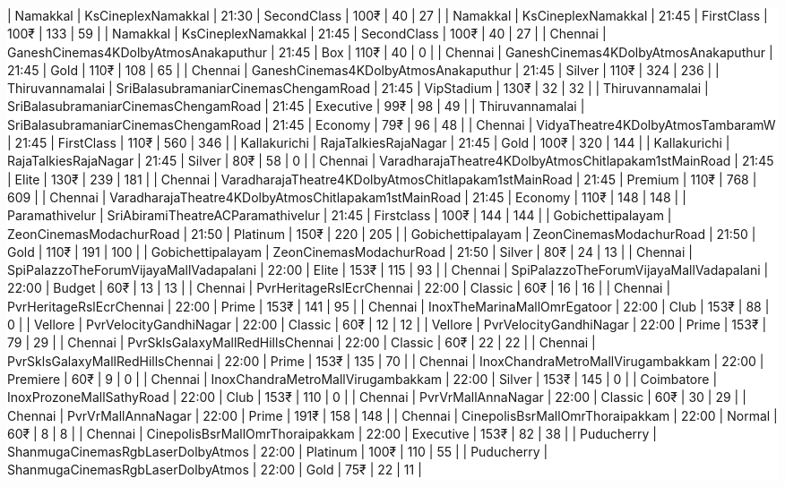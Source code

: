 | Namakkal          | KsCineplexNamakkal                                   | 21:30 | SecondClass     |  100₹ |       40 |     27 |
| Namakkal          | KsCineplexNamakkal                                   | 21:45 | FirstClass      |  100₹ |      133 |     59 |
| Namakkal          | KsCineplexNamakkal                                   | 21:45 | SecondClass     |  100₹ |       40 |     27 |
| Chennai           | GaneshCinemas4KDolbyAtmosAnakaputhur                 | 21:45 | Box             |  110₹ |       40 |      0 |
| Chennai           | GaneshCinemas4KDolbyAtmosAnakaputhur                 | 21:45 | Gold            |  110₹ |      108 |     65 |
| Chennai           | GaneshCinemas4KDolbyAtmosAnakaputhur                 | 21:45 | Silver          |  110₹ |      324 |    236 |
| Thiruvannamalai   | SriBalasubramaniarCinemasChengamRoad                 | 21:45 | VipStadium      |  130₹ |       32 |     32 |
| Thiruvannamalai   | SriBalasubramaniarCinemasChengamRoad                 | 21:45 | Executive       |   99₹ |       98 |     49 |
| Thiruvannamalai   | SriBalasubramaniarCinemasChengamRoad                 | 21:45 | Economy         |   79₹ |       96 |     48 |
| Chennai           | VidyaTheatre4KDolbyAtmosTambaramW                    | 21:45 | FirstClass      |  110₹ |      560 |    346 |
| Kallakurichi      | RajaTalkiesRajaNagar                                 | 21:45 | Gold            |  100₹ |      320 |    144 |
| Kallakurichi      | RajaTalkiesRajaNagar                                 | 21:45 | Silver          |   80₹ |       58 |      0 |
| Chennai           | VaradharajaTheatre4KDolbyAtmosChitlapakam1stMainRoad | 21:45 | Elite           |  130₹ |      239 |    181 |
| Chennai           | VaradharajaTheatre4KDolbyAtmosChitlapakam1stMainRoad | 21:45 | Premium         |  110₹ |      768 |    609 |
| Chennai           | VaradharajaTheatre4KDolbyAtmosChitlapakam1stMainRoad | 21:45 | Economy         |  110₹ |      148 |    148 |
| Paramathivelur    | SriAbiramiTheatreACParamathivelur                    | 21:45 | Firstclass      |  100₹ |      144 |    144 |
| Gobichettipalayam | ZeonCinemasModachurRoad                              | 21:50 | Platinum        |  150₹ |      220 |    205 |
| Gobichettipalayam | ZeonCinemasModachurRoad                              | 21:50 | Gold            |  110₹ |      191 |    100 |
| Gobichettipalayam | ZeonCinemasModachurRoad                              | 21:50 | Silver          |   80₹ |       24 |     13 |
| Chennai           | SpiPalazzoTheForumVijayaMallVadapalani               | 22:00 | Elite           |  153₹ |      115 |     93 |
| Chennai           | SpiPalazzoTheForumVijayaMallVadapalani               | 22:00 | Budget          |   60₹ |       13 |     13 |
| Chennai           | PvrHeritageRslEcrChennai                             | 22:00 | Classic         |   60₹ |       16 |     16 |
| Chennai           | PvrHeritageRslEcrChennai                             | 22:00 | Prime           |  153₹ |      141 |     95 |
| Chennai           | InoxTheMarinaMallOmrEgatoor                          | 22:00 | Club            |  153₹ |       88 |      0 |
| Vellore           | PvrVelocityGandhiNagar                               | 22:00 | Classic         |   60₹ |       12 |     12 |
| Vellore           | PvrVelocityGandhiNagar                               | 22:00 | Prime           |  153₹ |       79 |     29 |
| Chennai           | PvrSklsGalaxyMallRedHillsChennai                     | 22:00 | Classic         |   60₹ |       22 |     22 |
| Chennai           | PvrSklsGalaxyMallRedHillsChennai                     | 22:00 | Prime           |  153₹ |      135 |     70 |
| Chennai           | InoxChandraMetroMallVirugambakkam                    | 22:00 | Premiere        |   60₹ |        9 |      0 |
| Chennai           | InoxChandraMetroMallVirugambakkam                    | 22:00 | Silver          |  153₹ |      145 |      0 |
| Coimbatore        | InoxProzoneMallSathyRoad                             | 22:00 | Club            |  153₹ |      110 |      0 |
| Chennai           | PvrVrMallAnnaNagar                                   | 22:00 | Classic         |   60₹ |       30 |     29 |
| Chennai           | PvrVrMallAnnaNagar                                   | 22:00 | Prime           |  191₹ |      158 |    148 |
| Chennai           | CinepolisBsrMallOmrThoraipakkam                      | 22:00 | Normal          |   60₹ |        8 |      8 |
| Chennai           | CinepolisBsrMallOmrThoraipakkam                      | 22:00 | Executive       |  153₹ |       82 |     38 |
| Puducherry        | ShanmugaCinemasRgbLaserDolbyAtmos                    | 22:00 | Platinum        |  100₹ |      110 |     55 |
| Puducherry        | ShanmugaCinemasRgbLaserDolbyAtmos                    | 22:00 | Gold            |   75₹ |       22 |     11 |